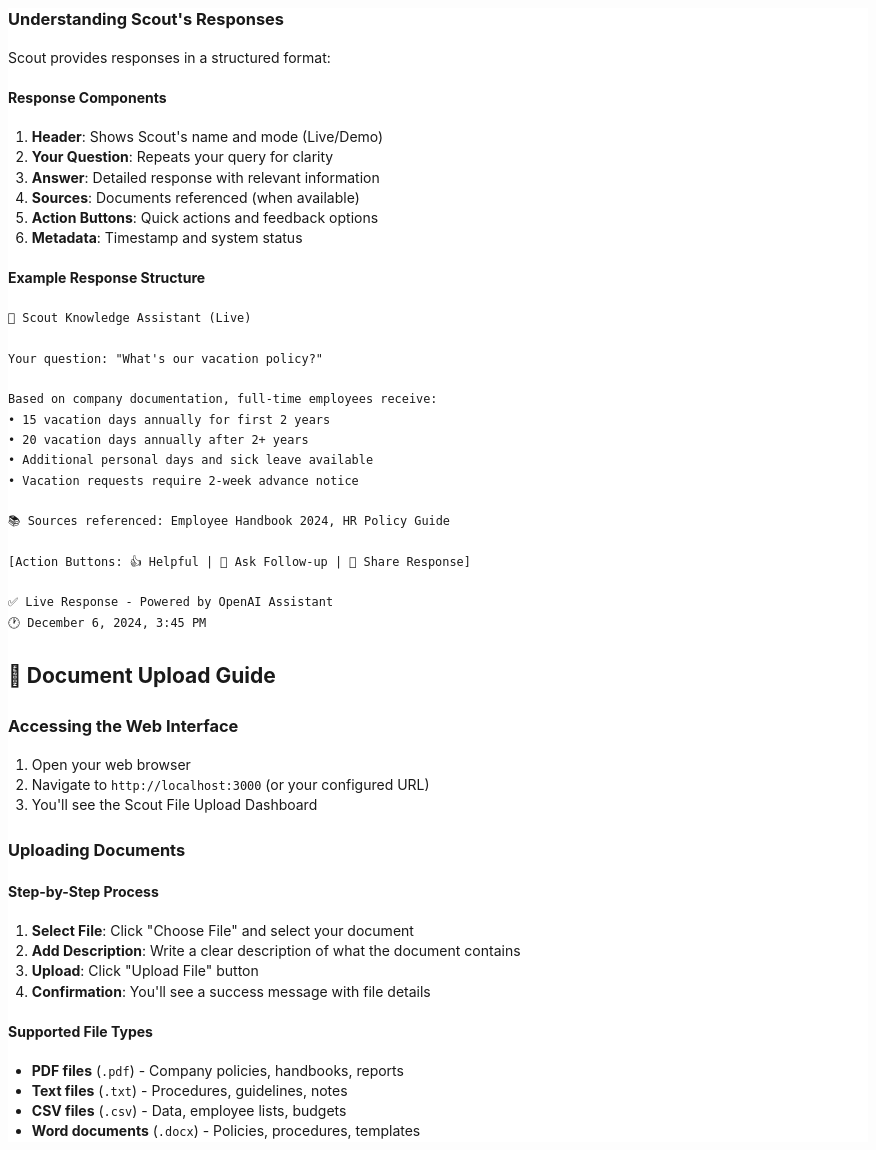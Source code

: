 ### Understanding Scout's Responses

Scout provides responses in a structured format:

#### Response Components
1. **Header**: Shows Scout's name and mode (Live/Demo)
2. **Your Question**: Repeats your query for clarity
3. **Answer**: Detailed response with relevant information
4. **Sources**: Documents referenced (when available)
5. **Action Buttons**: Quick actions and feedback options
6. **Metadata**: Timestamp and system status

#### Example Response Structure
```
🤖 Scout Knowledge Assistant (Live)

Your question: "What's our vacation policy?"

Based on company documentation, full-time employees receive:
• 15 vacation days annually for first 2 years
• 20 vacation days annually after 2+ years
• Additional personal days and sick leave available
• Vacation requests require 2-week advance notice

📚 Sources referenced: Employee Handbook 2024, HR Policy Guide

[Action Buttons: 👍 Helpful | 🔄 Ask Follow-up | 📧 Share Response]

✅ Live Response - Powered by OpenAI Assistant
🕐 December 6, 2024, 3:45 PM
```

## 📁 Document Upload Guide

### Accessing the Web Interface
1. Open your web browser
2. Navigate to `http://localhost:3000` (or your configured URL)
3. You'll see the Scout File Upload Dashboard

### Uploading Documents

#### Step-by-Step Process
1. **Select File**: Click "Choose File" and select your document
2. **Add Description**: Write a clear description of what the document contains
3. **Upload**: Click "Upload File" button
4. **Confirmation**: You'll see a success message with file details

#### Supported File Types
- **PDF files** (`.pdf`) - Company policies, handbooks, reports
- **Text files** (`.txt`) - Procedures, guidelines, notes  
- **CSV files** (`.csv`) - Data, employee lists, budgets
- **Word documents** (`.docx`) - Policies, procedures, templates
